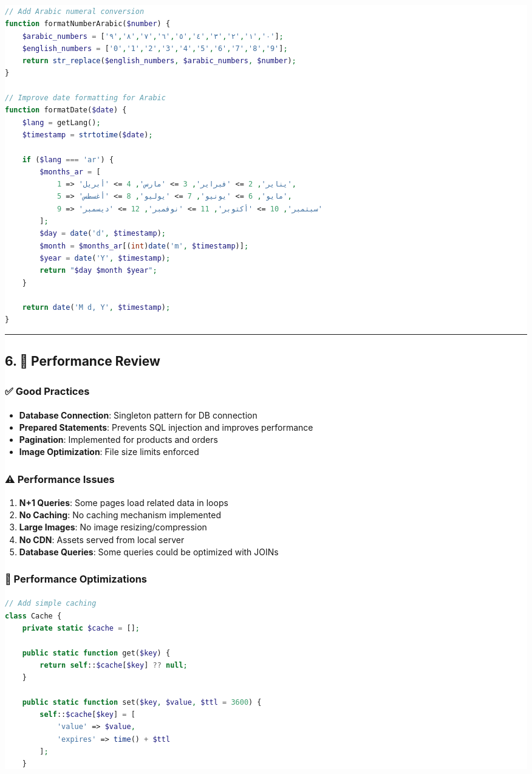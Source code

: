 ```php
// Add Arabic numeral conversion
function formatNumberArabic($number) {
    $arabic_numbers = ['٠','١','٢','٣','٤','٥','٦','٧','٨','٩'];
    $english_numbers = ['0','1','2','3','4','5','6','7','8','9'];
    return str_replace($english_numbers, $arabic_numbers, $number);
}

// Improve date formatting for Arabic
function formatDate($date) {
    $lang = getLang();
    $timestamp = strtotime($date);
    
    if ($lang === 'ar') {
        $months_ar = [
            1 => 'يناير', 2 => 'فبراير', 3 => 'مارس', 4 => 'أبريل',
            5 => 'مايو', 6 => 'يونيو', 7 => 'يوليو', 8 => 'أغسطس',
            9 => 'سبتمبر', 10 => 'أكتوبر', 11 => 'نوفمبر', 12 => 'ديسمبر'
        ];
        $day = date('d', $timestamp);
        $month = $months_ar[(int)date('m', $timestamp)];
        $year = date('Y', $timestamp);
        return "$day $month $year";
    }
    
    return date('M d, Y', $timestamp);
}
```

---

## 6. 🚀 Performance Review

### ✅ Good Practices
- **Database Connection**: Singleton pattern for DB connection
- **Prepared Statements**: Prevents SQL injection and improves performance
- **Pagination**: Implemented for products and orders
- **Image Optimization**: File size limits enforced

### ⚠️ Performance Issues
1. **N+1 Queries**: Some pages load related data in loops
2. **No Caching**: No caching mechanism implemented
3. **Large Images**: No image resizing/compression
4. **No CDN**: Assets served from local server
5. **Database Queries**: Some queries could be optimized with JOINs

### 🔧 Performance Optimizations

```php
// Add simple caching
class Cache {
    private static $cache = [];
    
    public static function get($key) {
        return self::$cache[$key] ?? null;
    }
    
    public static function set($key, $value, $ttl = 3600) {
        self::$cache[$key] = [
            'value' => $value,
            'expires' => time() + $ttl
        ];
    }
```